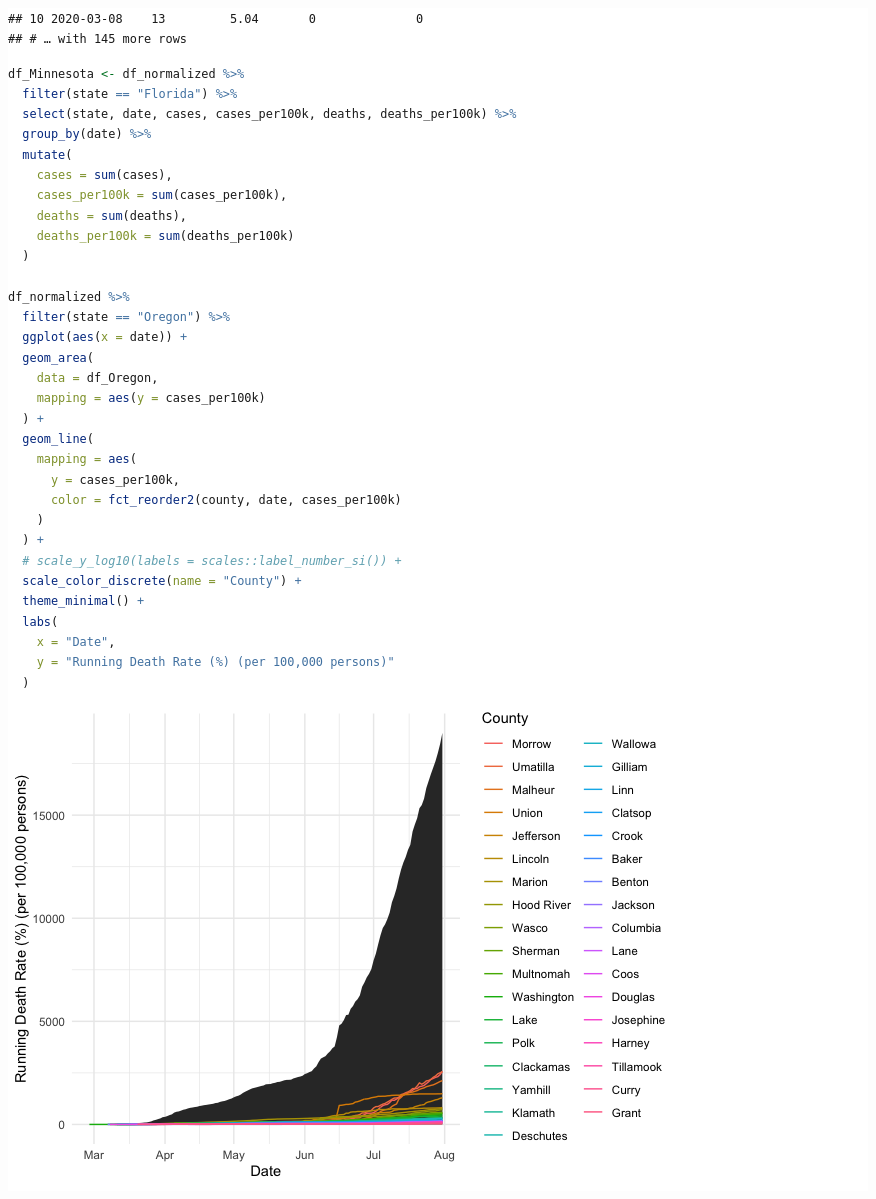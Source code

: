     ## 10 2020-03-08    13         5.04       0              0
    ## # … with 145 more rows

``` r
df_Minnesota <- df_normalized %>% 
  filter(state == "Florida") %>%
  select(state, date, cases, cases_per100k, deaths, deaths_per100k) %>% 
  group_by(date) %>%
  mutate(
    cases = sum(cases),
    cases_per100k = sum(cases_per100k),
    deaths = sum(deaths),
    deaths_per100k = sum(deaths_per100k)
  )

df_normalized %>% 
  filter(state == "Oregon") %>% 
  ggplot(aes(x = date)) +
  geom_area(
    data = df_Oregon, 
    mapping = aes(y = cases_per100k)
  ) +
  geom_line(
    mapping = aes(
      y = cases_per100k, 
      color = fct_reorder2(county, date, cases_per100k)
    )
  ) +
  # scale_y_log10(labels = scales::label_number_si()) +
  scale_color_discrete(name = "County") +
  theme_minimal() +
  labs(
    x = "Date",
    y = "Running Death Rate (%) (per 100,000 persons)"
  )
```

![](c06-covid19-assignment_files/figure-gfm/q8-state%20to%20county-1.png)
